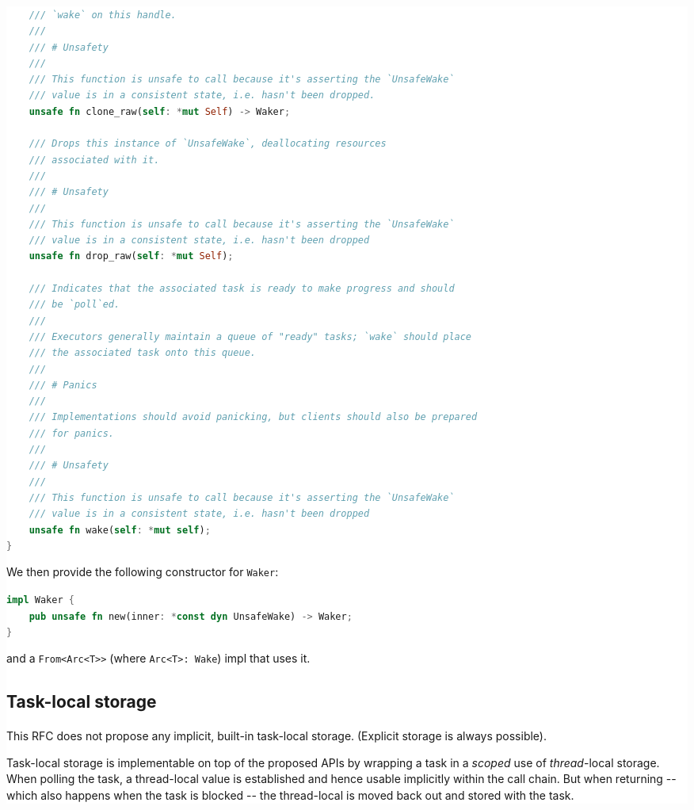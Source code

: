 ```rust
    /// `wake` on this handle.
    ///
    /// # Unsafety
    ///
    /// This function is unsafe to call because it's asserting the `UnsafeWake`
    /// value is in a consistent state, i.e. hasn't been dropped.
    unsafe fn clone_raw(self: *mut Self) -> Waker;

    /// Drops this instance of `UnsafeWake`, deallocating resources
    /// associated with it.
    ///
    /// # Unsafety
    ///
    /// This function is unsafe to call because it's asserting the `UnsafeWake`
    /// value is in a consistent state, i.e. hasn't been dropped
    unsafe fn drop_raw(self: *mut Self);

    /// Indicates that the associated task is ready to make progress and should
    /// be `poll`ed.
    ///
    /// Executors generally maintain a queue of "ready" tasks; `wake` should place
    /// the associated task onto this queue.
    ///
    /// # Panics
    ///
    /// Implementations should avoid panicking, but clients should also be prepared
    /// for panics.
    ///
    /// # Unsafety
    ///
    /// This function is unsafe to call because it's asserting the `UnsafeWake`
    /// value is in a consistent state, i.e. hasn't been dropped
    unsafe fn wake(self: *mut self);
}
```

We then provide the following constructor for `Waker`:

```rust
impl Waker {
    pub unsafe fn new(inner: *const dyn UnsafeWake) -> Waker;
}
```

and a `From<Arc<T>>` (where `Arc<T>: Wake`) impl that uses it.

## Task-local storage

This RFC does not propose any implicit, built-in task-local storage. (Explicit
storage is always possible).

Task-local storage is implementable on top of the proposed APIs by wrapping a
task in a *scoped* use of *thread*-local storage. When polling the task, a
thread-local value is established and hence usable implicitly within the call
chain. But when returning -- which also happens when the task is blocked -- the
thread-local is moved back out and stored with the task.
